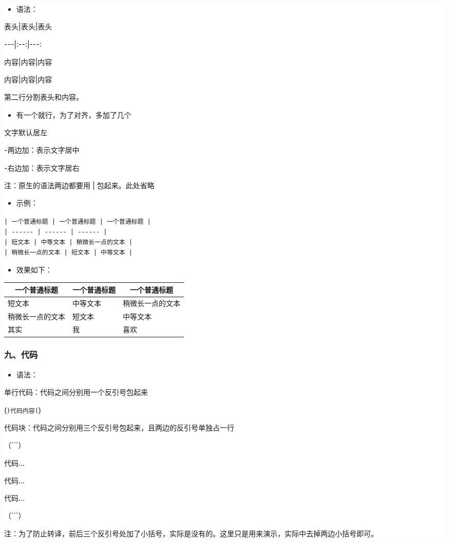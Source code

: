 - 语法：

表头|表头|表头

---|:--:|---:

内容|内容|内容

内容|内容|内容

第二行分割表头和内容。

- 有一个就行，为了对齐，多加了几个

文字默认居左

-两边加：表示文字居中

-右边加：表示文字居右

注：原生的语法两边都要用 | 包起来。此处省略

- 示例：

```
| 一个普通标题 | 一个普通标题 | 一个普通标题 |
| ------ | ------ | ------ |
| 短文本 | 中等文本 | 稍微长一点的文本 |
| 稍微长一点的文本 | 短文本 | 中等文本 |

```
- 效果如下：

| 一个普通标题 | 一个普通标题 | 一个普通标题 |
| ------ | ------ | ------ |
| 短文本 | 中等文本 | 稍微长一点的文本 |
| 稍微长一点的文本 | 短文本 | 中等文本 |
| 其实 | 我 | 喜欢 |

### 九、代码

- 语法：

单行代码：代码之间分别用一个反引号包起来

  (`)代码内容(`)

代码块：代码之间分别用三个反引号包起来，且两边的反引号单独占一行

（```）

  代码...

  代码...

  代码...

（```）

注：为了防止转译，前后三个反引号处加了小括号，实际是没有的。这里只是用来演示，实际中去掉两边小括号即可。
